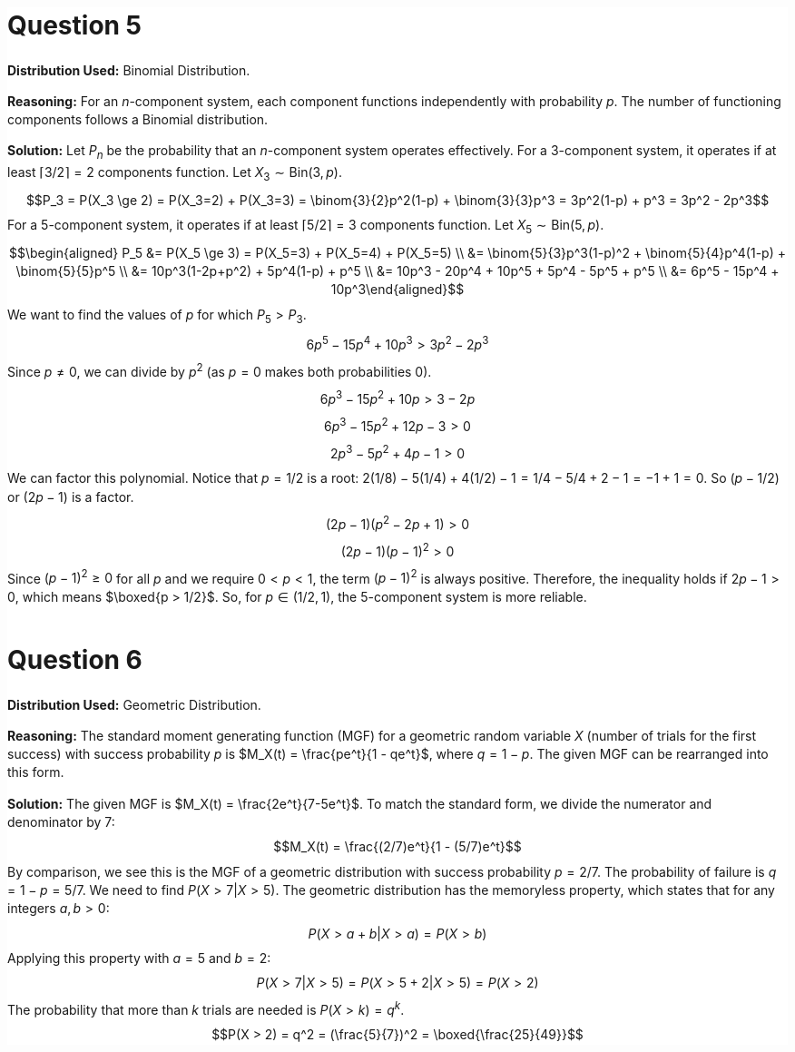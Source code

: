 Question 5
==========

**Distribution Used:** Binomial Distribution.

**Reasoning:** For an $n$-component system, each component functions
independently with probability $p$. The number of functioning components
follows a Binomial distribution.

**Solution:** Let $P_n$ be the probability that an $n$-component system
operates effectively. For a 3-component system, it operates if at least
$\lceil 3/2 \rceil = 2$ components function. Let
$X_3 \sim \text{Bin}(3, p)$.
$$P_3 = P(X_3 \ge 2) = P(X_3=2) + P(X_3=3) = \binom{3}{2}p^2(1-p) + \binom{3}{3}p^3 = 3p^2(1-p) + p^3 = 3p^2 - 2p^3$$
For a 5-component system, it operates if at least
$\lceil 5/2 \rceil = 3$ components function. Let
$X_5 \sim \text{Bin}(5, p)$. $$\begin{aligned}
P_5 &= P(X_5 \ge 3) = P(X_5=3) + P(X_5=4) + P(X_5=5) \\
&= \binom{5}{3}p^3(1-p)^2 + \binom{5}{4}p^4(1-p) + \binom{5}{5}p^5 \\
&= 10p^3(1-2p+p^2) + 5p^4(1-p) + p^5 \\
&= 10p^3 - 20p^4 + 10p^5 + 5p^4 - 5p^5 + p^5 \\
&= 6p^5 - 15p^4 + 10p^3\end{aligned}$$ We want to find the values of $p$
for which $P_5 > P_3$. $$6p^5 - 15p^4 + 10p^3 > 3p^2 - 2p^3$$ Since
$p \ne 0$, we can divide by $p^2$ (as $p=0$ makes both probabilities 0).
$$6p^3 - 15p^2 + 10p > 3 - 2p$$ $$6p^3 - 15p^2 + 12p - 3 > 0$$
$$2p^3 - 5p^2 + 4p - 1 > 0$$ We can factor this polynomial. Notice that
$p=1/2$ is a root:
$2(1/8)-5(1/4)+4(1/2)-1 = 1/4 - 5/4 + 2 - 1 = -1+1=0$. So $(p-1/2)$ or
$(2p-1)$ is a factor. $$(2p-1)(p^2 - 2p + 1) > 0$$ $$(2p-1)(p-1)^2 > 0$$
Since $(p-1)^2 \ge 0$ for all $p$ and we require $0 < p < 1$, the term
$(p-1)^2$ is always positive. Therefore, the inequality holds if
$2p-1 > 0$, which means $\boxed{p > 1/2}$. So, for $p \in (1/2, 1)$, the
5-component system is more reliable.

Question 6
==========

**Distribution Used:** Geometric Distribution.

**Reasoning:** The standard moment generating function (MGF) for a
geometric random variable $X$ (number of trials for the first success)
with success probability $p$ is $M_X(t) = \frac{pe^t}{1 - qe^t}$, where
$q=1-p$. The given MGF can be rearranged into this form.

**Solution:** The given MGF is $M_X(t) = \frac{2e^t}{7-5e^t}$. To match
the standard form, we divide the numerator and denominator by 7:
$$M_X(t) = \frac{(2/7)e^t}{1 - (5/7)e^t}$$ By comparison, we see this is
the MGF of a geometric distribution with success probability $p = 2/7$.
The probability of failure is $q = 1-p = 5/7$. We need to find
$P(X>7 | X>5)$. The geometric distribution has the memoryless property,
which states that for any integers $a, b > 0$:
$$P(X > a+b | X > a) = P(X > b)$$ Applying this property with $a=5$ and
$b=2$: $$P(X > 7 | X > 5) = P(X > 5+2 | X > 5) = P(X > 2)$$ The
probability that more than $k$ trials are needed is $P(X>k) = q^k$.
$$P(X > 2) = q^2 = (\frac{5}{7})^2 = \boxed{\frac{25}{49}}$$
